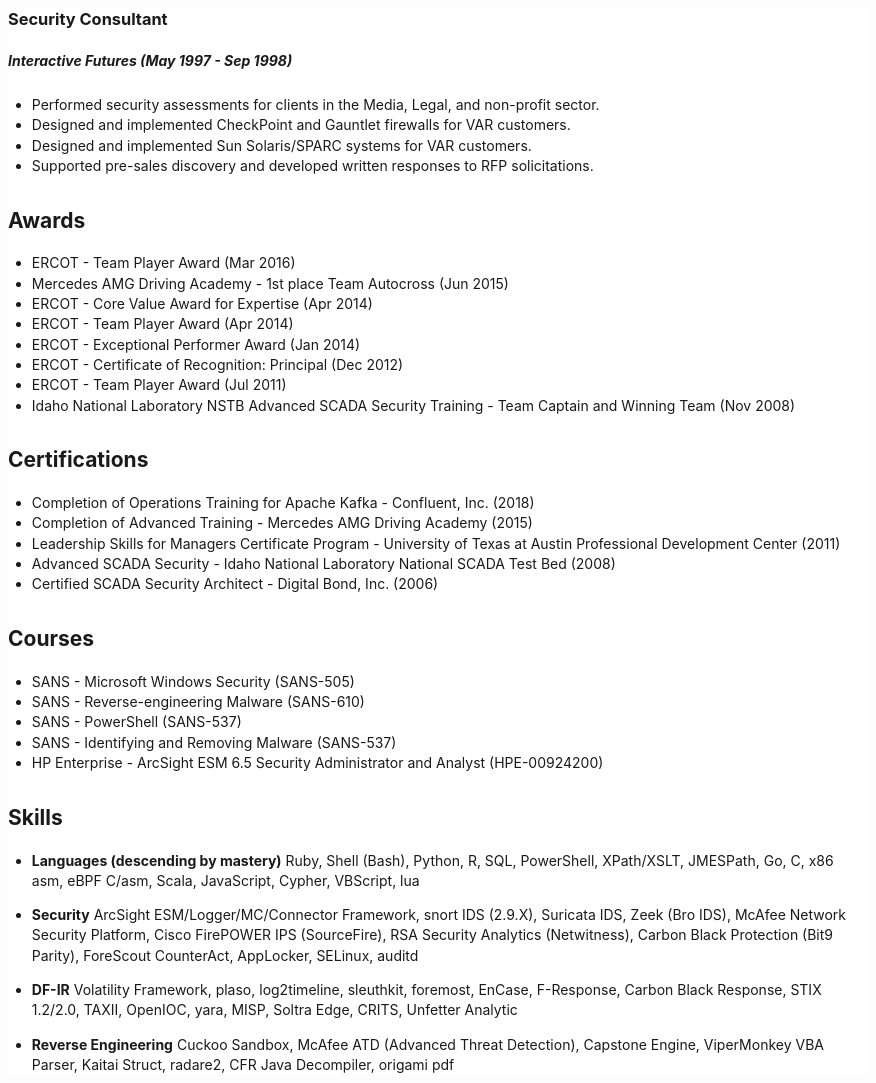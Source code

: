 
### Security Consultant
##### *Interactive Futures* (May 1997 - Sep 1998)
* Performed security assessments for clients in the Media, Legal, and non-profit sector.
* Designed and implemented CheckPoint and Gauntlet firewalls for VAR customers.
* Designed and implemented Sun Solaris/SPARC systems for VAR customers.
* Supported pre-sales discovery and developed written responses to RFP solicitations.


## Awards
* ERCOT - Team Player Award (Mar 2016)
* Mercedes AMG Driving Academy - 1st place Team Autocross (Jun 2015)
* ERCOT - Core Value Award for Expertise (Apr 2014)
* ERCOT - Team Player Award (Apr 2014)
* ERCOT - Exceptional Performer Award (Jan 2014)
* ERCOT - Certificate of Recognition: Principal (Dec 2012)
* ERCOT - Team Player Award (Jul 2011)
* Idaho National Laboratory NSTB Advanced SCADA Security Training - Team Captain and Winning Team (Nov 2008)

## Certifications
* Completion of Operations Training for Apache Kafka - Confluent, Inc. (2018)
* Completion of Advanced Training - Mercedes AMG Driving Academy (2015)
* Leadership Skills for Managers Certificate Program - University of Texas at Austin Professional Development Center (2011)
* Advanced SCADA Security - Idaho National Laboratory National SCADA Test Bed (2008)
* Certified SCADA Security Architect - Digital Bond, Inc. (2006)

## Courses
* SANS - Microsoft Windows Security (SANS-505)
* SANS - Reverse-engineering Malware (SANS-610)
* SANS - PowerShell (SANS-537)
* SANS - Identifying and Removing Malware (SANS-537)
* HP Enterprise - ArcSight ESM 6.5 Security Administrator and Analyst (HPE-00924200)

## Skills
- **Languages (descending by mastery)**
  Ruby, Shell (Bash), Python, R, SQL, PowerShell, XPath/XSLT, JMESPath, Go, C, x86 asm, eBPF C/asm, Scala, JavaScript, Cypher, VBScript, lua

- **Security**
  ArcSight ESM/Logger/MC/Connector Framework, snort IDS (2.9.X), Suricata IDS, Zeek (Bro IDS), McAfee Network Security Platform, Cisco FirePOWER IPS (SourceFire), RSA Security Analytics (Netwitness), Carbon Black Protection (Bit9 Parity), ForeScout CounterAct, AppLocker, SELinux, auditd

- **DF-IR**
  Volatility Framework, plaso, log2timeline, sleuthkit, foremost, EnCase, F-Response, Carbon Black Response, STIX 1.2/2.0, TAXII, OpenIOC, yara, MISP, Soltra Edge, CRITS, Unfetter Analytic

- **Reverse Engineering**
  Cuckoo Sandbox, McAfee ATD (Advanced Threat Detection), Capstone Engine, ViperMonkey VBA Parser, Kaitai Struct, radare2, CFR Java Decompiler, origami pdf
